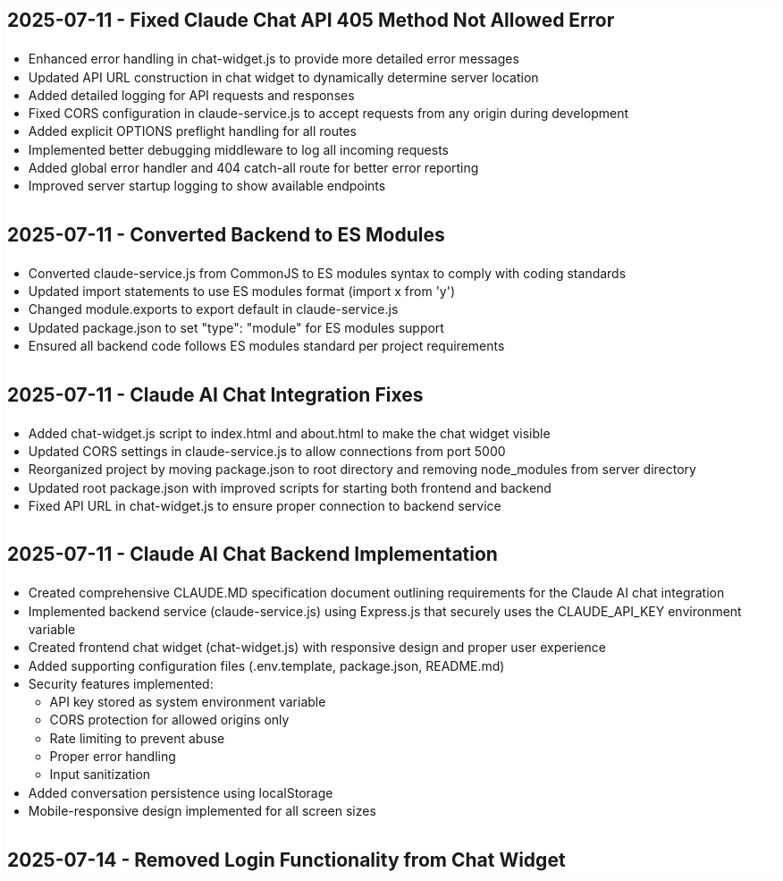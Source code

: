 ## 2025-07-11 - Fixed Claude Chat API 405 Method Not Allowed Error

- Enhanced error handling in chat-widget.js to provide more detailed error messages
- Updated API URL construction in chat widget to dynamically determine server location
- Added detailed logging for API requests and responses
- Fixed CORS configuration in claude-service.js to accept requests from any origin during development
- Added explicit OPTIONS preflight handling for all routes
- Implemented better debugging middleware to log all incoming requests
- Added global error handler and 404 catch-all route for better error reporting
- Improved server startup logging to show available endpoints

## 2025-07-11 - Converted Backend to ES Modules

- Converted claude-service.js from CommonJS to ES modules syntax to comply with coding standards
- Updated import statements to use ES modules format (import x from 'y')
- Changed module.exports to export default in claude-service.js
- Updated package.json to set "type": "module" for ES modules support
- Ensured all backend code follows ES modules standard per project requirements

## 2025-07-11 - Claude AI Chat Integration Fixes

- Added chat-widget.js script to index.html and about.html to make the chat widget visible
- Updated CORS settings in claude-service.js to allow connections from port 5000
- Reorganized project by moving package.json to root directory and removing node_modules from server directory
- Updated root package.json with improved scripts for starting both frontend and backend
- Fixed API URL in chat-widget.js to ensure proper connection to backend service

## 2025-07-11 - Claude AI Chat Backend Implementation

- Created comprehensive CLAUDE.MD specification document outlining requirements for the Claude AI chat integration
- Implemented backend service (claude-service.js) using Express.js that securely uses the CLAUDE_API_KEY environment variable
- Created frontend chat widget (chat-widget.js) with responsive design and proper user experience
- Added supporting configuration files (.env.template, package.json, README.md)
- Security features implemented:
  - API key stored as system environment variable
  - CORS protection for allowed origins only
  - Rate limiting to prevent abuse
  - Proper error handling
  - Input sanitization
- Added conversation persistence using localStorage
- Mobile-responsive design implemented for all screen sizes

## 2025-07-14 - Removed Login Functionality from Chat Widget
